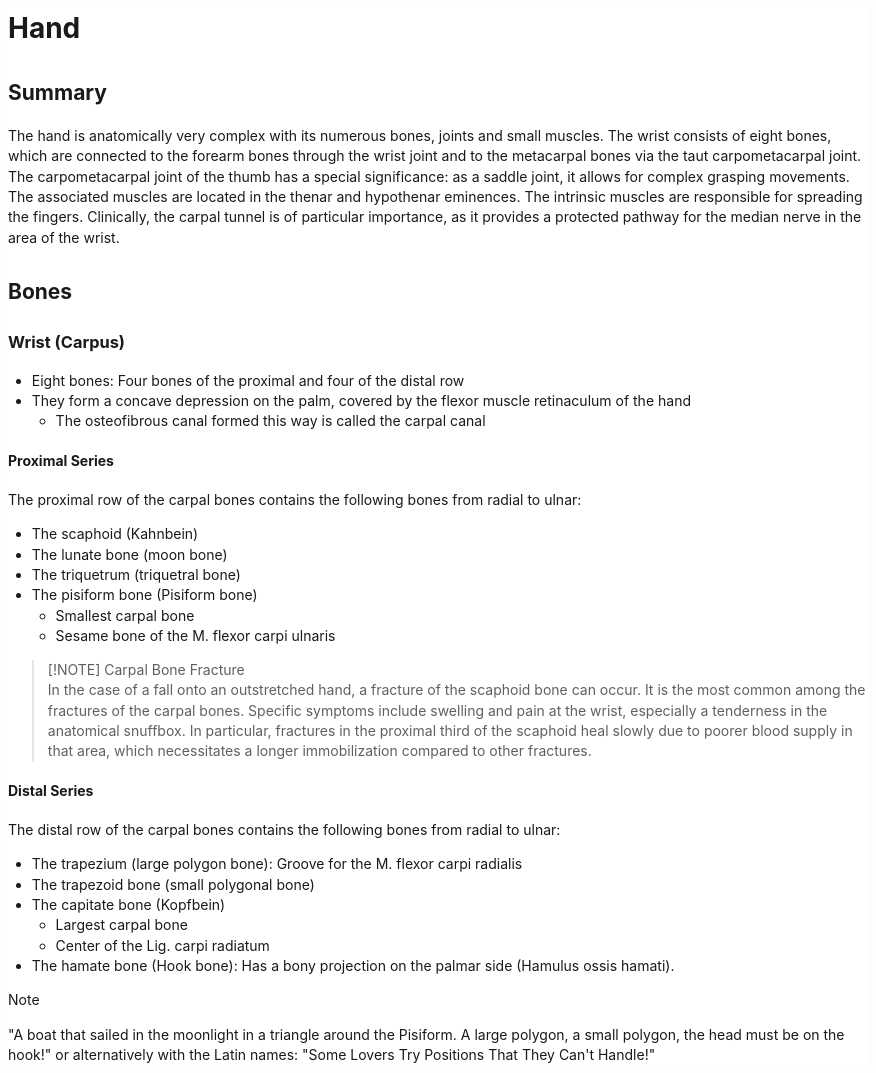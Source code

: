 # Hand
## Summary

The hand is anatomically very complex with its numerous bones, joints and small muscles. The wrist consists of eight bones, which are connected to the forearm bones through the wrist joint and to the metacarpal bones via the taut carpometacarpal joint. The carpometacarpal joint of the thumb has a special significance: as a saddle joint, it allows for complex grasping movements. The associated muscles are located in the thenar and hypothenar eminences. The intrinsic muscles are responsible for spreading the fingers. Clinically, the carpal tunnel is of particular importance, as it provides a protected pathway for the median nerve in the area of the wrist.
## Bones

### Wrist (Carpus)

- Eight bones: Four bones of the proximal and four of the distal row
- They form a concave depression on the palm, covered by the flexor muscle retinaculum of the hand
    - The osteofibrous canal formed this way is called the carpal canal

#### Proximal Series

The proximal row of the carpal bones contains the following bones from radial to ulnar:

- The scaphoid (Kahnbein)
- The lunate bone (moon bone)
- The triquetrum (triquetral bone)
- The pisiform bone (Pisiform bone)
    - Smallest carpal bone
    - Sesame bone of the M. flexor carpi ulnaris

> [!NOTE] Carpal Bone Fracture  
> In the case of a fall onto an outstretched hand, a fracture of the scaphoid bone can occur. It is the most common among the fractures of the carpal bones. Specific symptoms include swelling and pain at the wrist, especially a tenderness in the anatomical snuffbox. In particular, fractures in the proximal third of the scaphoid heal slowly due to poorer blood supply in that area, which necessitates a longer immobilization compared to other fractures.

#### Distal Series

The distal row of the carpal bones contains the following bones from radial to ulnar:

- The trapezium (large polygon bone): Groove for the M. flexor carpi radialis
- The trapezoid bone (small polygonal bone)
- The capitate bone (Kopfbein)
    - Largest carpal bone
    - Center of the Lig. carpi radiatum
- The hamate bone (Hook bone): Has a bony projection on the palmar side (Hamulus ossis hamati).

> [!NOTE]
> "A boat that sailed in the moonlight in a triangle around the Pisiform. A large polygon, a small polygon, the head must be on the hook!" or alternatively with the Latin names: "Some Lovers Try Positions That They Can't Handle!"
